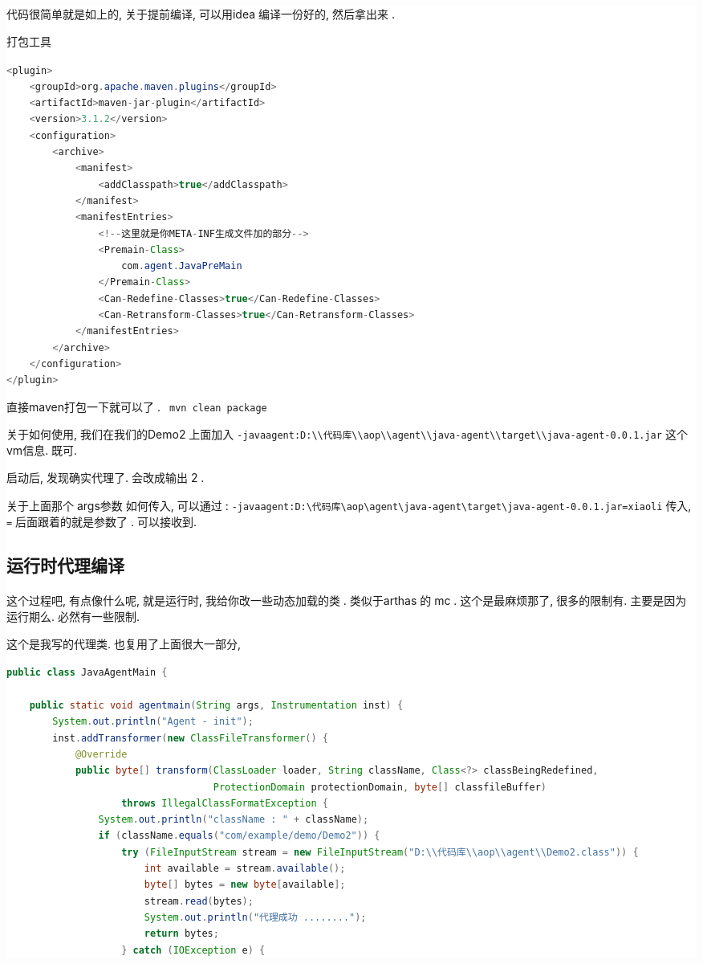 代码很简单就是如上的, 关于提前编译, 可以用idea 编译一份好的, 然后拿出来 . 

打包工具

```java
<plugin>
    <groupId>org.apache.maven.plugins</groupId>
    <artifactId>maven-jar-plugin</artifactId>
    <version>3.1.2</version>
    <configuration>
        <archive>
            <manifest>
                <addClasspath>true</addClasspath>
            </manifest>
            <manifestEntries>
                <!--这里就是你META-INF生成文件加的部分-->
                <Premain-Class>
                    com.agent.JavaPreMain
                </Premain-Class>
                <Can-Redefine-Classes>true</Can-Redefine-Classes>
                <Can-Retransform-Classes>true</Can-Retransform-Classes>
            </manifestEntries>
        </archive>
    </configuration>
</plugin>
```

直接maven打包一下就可以了  .  ` mvn clean package`



关于如何使用, 我们在我们的Demo2 上面加入 `-javaagent:D:\\代码库\\aop\\agent\\java-agent\\target\\java-agent-0.0.1.jar`  这个vm信息. 既可.  

启动后, 发现确实代理了.  会改成输出 2 . 



关于上面那个 args参数 如何传入, 可以通过 : `-javaagent:D:\代码库\aop\agent\java-agent\target\java-agent-0.0.1.jar=xiaoli` 传入, `=` 后面跟着的就是参数了 . 可以接收到.



## 运行时代理编译

这个过程吧, 有点像什么呢, 就是运行时, 我给你改一些动态加载的类 .   类似于arthas 的 mc .  这个是最麻烦那了, 很多的限制有. 主要是因为运行期么. 必然有一些限制. 

这个是我写的代理类. 也复用了上面很大一部分, 

```java
public class JavaAgentMain {

    public static void agentmain(String args, Instrumentation inst) {
        System.out.println("Agent - init");
        inst.addTransformer(new ClassFileTransformer() {
            @Override
            public byte[] transform(ClassLoader loader, String className, Class<?> classBeingRedefined,
                                    ProtectionDomain protectionDomain, byte[] classfileBuffer)
                    throws IllegalClassFormatException {
                System.out.println("className : " + className);
                if (className.equals("com/example/demo/Demo2")) {
                    try (FileInputStream stream = new FileInputStream("D:\\代码库\\aop\\agent\\Demo2.class")) {
                        int available = stream.available();
                        byte[] bytes = new byte[available];
                        stream.read(bytes);
                        System.out.println("代理成功 ........");
                        return bytes;
                    } catch (IOException e) {
```